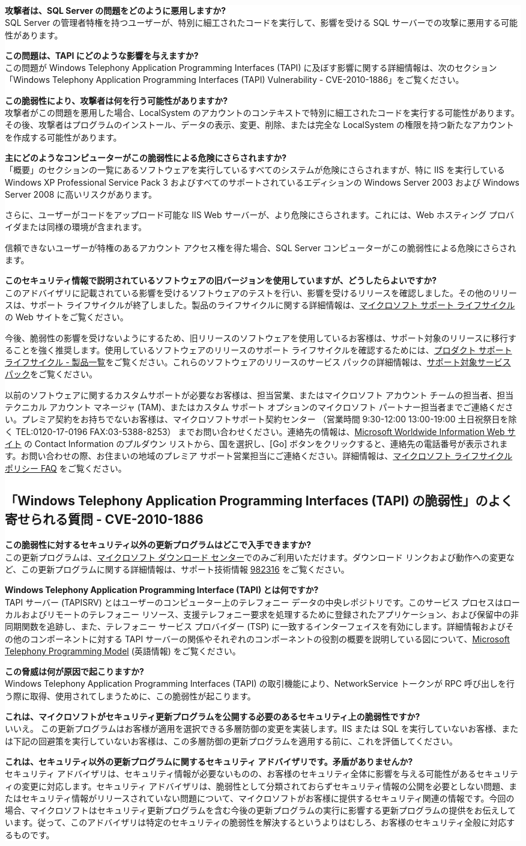 **攻撃者は、SQL Server の問題をどのように悪用しますか?**  
SQL Server の管理者特権を持つユーザーが、特別に細工されたコードを実行して、影響を受ける SQL サーバーでの攻撃に悪用する可能性があります。

**この問題は、TAPI にどのような影響を与えますか?**  
この問題が Windows Telephony Application Programming Interfaces (TAPI) に及ぼす影響に関する詳細情報は、次のセクション「Windows Telephony Application Programming Interfaces (TAPI) Vulnerability - CVE-2010-1886」をご覧ください。

**この脆弱性により、攻撃者は何を行う可能性がありますか?**  
攻撃者がこの問題を悪用した場合、LocalSystem のアカウントのコンテキストで特別に細工されたコードを実行する可能性があります。その後、攻撃者はプログラムのインストール、データの表示、変更、削除、または完全な LocalSystem の権限を持つ新たなアカウントを作成する可能性があります。

**主にどのようなコンピューターがこの脆弱性による危険にさらされますか?**  
「概要」のセクションの一覧にあるソフトウェアを実行しているすべてのシステムが危険にさらされますが、特に IIS を実行している Windows XP Professional Service Pack 3 およびすべてのサポートされているエディションの Windows Server 2003 および Windows Server 2008 に高いリスクがあります。

さらに、ユーザーがコードをアップロード可能な IIS Web サーバーが、より危険にさらされます。これには、Web ホスティング プロバイダまたは同様の環境が含まれます。

信頼できないユーザーが特権のあるアカウント アクセス権を得た場合、SQL Server コンピューターがこの脆弱性による危険にさらされます。

**このセキュリティ情報で説明されているソフトウェアの旧バージョンを使用していますが、どうしたらよいですか?**  
このアドバイザリに記載されている影響を受けるソフトウェアのテストを行い、影響を受けるリリースを確認しました。その他のリリースは、サポート ライフサイクルが終了しました。製品のライフサイクルに関する詳細情報は、[マイクロソフト サポート ライフサイクル](https://support.microsoft.com/gp/lifecycle)の Web サイトをご覧ください。

今後、脆弱性の影響を受けないようにするため、旧リリースのソフトウェアを使用しているお客様は、サポート対象のリリースに移行することを強く推奨します。使用しているソフトウェアのリリースのサポート ライフサイクルを確認するためには、[プロダクト サポート ライフサイクル - 製品一覧](https://support.microsoft.com/gp/lifeselect)をご覧ください。これらのソフトウェアのリリースのサービス パックの詳細情報は、[サポート対象サービス パック](https://support.microsoft.com/gp/lifesupsps)をご覧ください。

以前のソフトウェアに関するカスタムサポートが必要なお客様は、担当営業、またはマイクロソフト アカウント チームの担当者、担当テクニカル アカウント マネージャ (TAM)、またはカスタム サポート オプションのマイクロソフト パートナー担当者までご連絡ください。プレミア契約をお持ちでないお客様は、マイクロソフトサポート契約センター （営業時間 9:30-12:00 13:00-19:00 土日祝祭日を除く TEL:0120-17-0196 FAX:03-5388-8253） までお問い合わせください。連絡先の情報は、[Microsoft Worldwide Information Web サイト](https://www.microsoft.com/japan/worldwide/) の Contact Information のプルダウン リストから、国を選択し、\[Go\] ボタンをクリックすると、連絡先の電話番号が表示されます。お問い合わせの際、お住まいの地域のプレミア サポート営業担当にご連絡ください。詳細情報は、[マイクロソフト ライフサイクル ポリシー FAQ](https://support.microsoft.com/gp/lifepolicy) をご覧ください。

「Windows Telephony Application Programming Interfaces (TAPI) の脆弱性」のよく寄せられる質問 - CVE-2010-1886
------------------------------------------------------------------------------------------------------------


**この脆弱性に対するセキュリティ以外の更新プログラムはどこで入手できますか?**  
この更新プログラムは、[マイクロソフト ダウンロード センター](https://www.microsoft.com/downloads/ja-jp/default.aspx)でのみご利用いただけます。ダウンロード リンクおよび動作への変更など、この更新プログラムに関する詳細情報は、サポート技術情報 [982316](https://support.microsoft.com/kb/982316) をご覧ください。

**Windows Telephony Application Programming Interface (TAPI) とは何ですか?**  
TAPI サーバー (TAPISRV) とはユーザーのコンピューター上のテレフォニー データの中央レポジトリです。このサービス プロセスはローカルおよびリモートのテレフォニー リソース、支援テレフォニー要求を処理するために登録されたアプリケーション、および保留中の非同期関数を追跡し、また、テレフォニー サービス プロバイダー (TSP) に一致するインターフェイスを有効にします。詳細情報およびその他のコンポーネントに対する TAPI サーバーの関係やそれぞれのコンポーネントの役割の概要を説明している図について、[Microsoft Telephony Programming Model](https://msdn.microsoft.com/library/ms733435(v=vs.85).aspx) (英語情報) をご覧ください。

**この脅威は何が原因で起こりますか?**  
Windows Telephony Application Programming Interfaces (TAPI) の取引機能により、NetworkService トークンが RPC 呼び出しを行う際に取得、使用されてしまうために、この脆弱性が起こります。

**これは、マイクロソフトがセキュリティ更新プログラムを公開する必要のあるセキュリティ上の脆弱性ですか?**  
いいえ。 この更新プログラムはお客様が適用を選択できる多層防御の変更を実装します。IIS または SQL を実行していないお客様、または下記の回避策を実行していないお客様は、この多層防御の更新プログラムを適用する前に、これを評価してください。

**これは、セキュリティ以外の更新プログラムに関するセキュリティ アドバイザリです。矛盾がありませんか?**  
セキュリティ アドバイザリは、セキュリティ情報が必要ないものの、お客様のセキュリティ全体に影響を与える可能性があるセキュリティの変更に対応します。セキュリティ アドバイザリは、脆弱性として分類されておらずセキュリティ情報の公開を必要としない問題、またはセキュリティ情報がリリースされていない問題について、マイクロソフトがお客様に提供するセキュリティ関連の情報です。今回の場合、マイクロソフトはセキュリティ更新プログラムを含む今後の更新プログラムの実行に影響する更新プログラムの提供をお伝えしています。従って、このアドバイザリは特定のセキュリティの脆弱性を解決するというよりはむしろ、お客様のセキュリティ全般に対応するものです。
